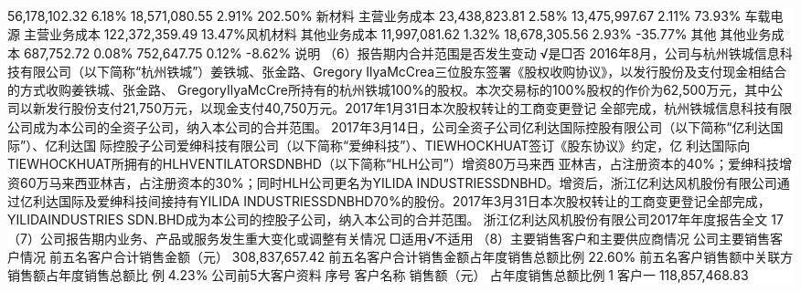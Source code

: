 56,178,102.32
6.18%
18,571,080.55
2.91%
202.50%
新材料
主营业务成本
23,438,823.81
2.58%
13,475,997.67
2.11%
73.93%
车载电源
主营业务成本
122,372,359.49
13.47%风机材料
其他业务成本
11,997,081.62
1.32%
18,678,305.56
2.93%
-35.77%
其他
其他业务成本
687,752.72
0.08%
752,647.75
0.12%
-8.62%
说明
（6）报告期内合并范围是否发生变动
√是□否
2016年8月，公司与杭州铁城信息科技有限公司（以下简称“杭州铁城”）姜铁城、张金路、Gregory
IlyaMcCrea三位股东签署《股权收购协议》，以发行股份及支付现金相结合的方式收购姜铁城、张金路、
GregoryIlyaMcCre所持有的杭州铁城100%的股权。本次交易标的100%股权的作价为62,500万元，其中公
司以新发行股份支付21,750万元，以现金支付40,750万元。2017年1月31日本次股权转让的工商变更登记
全部完成，杭州铁城信息科技有限公司成为本公司的全资子公司，纳入本公司的合并范围。
2017年3月14日，公司全资子公司亿利达国际控股有限公司（以下简称“亿利达国际”）、亿利达国
际控股子公司爱绅科技有限公司（以下简称“爱绅科技”）、TIEWHOCKHUAT签订《股东协议》约定，亿
利达国际向TIEWHOCKHUAT所拥有的HLHVENTILATORSDNBHD（以下简称“HLH公司”）增资80万马来西
亚林吉，占注册资本的40%；爱绅科技增资60万马来西亚林吉，占注册资本的30%；同时HLH公司更名为YILIDA
INDUSTRIESSDNBHD。增资后，浙江亿利达风机股份有限公司通过亿利达国际及爱绅科技间接持有YILIDA
INDUSTRIESSDNBHD70%的股份。2017年3月31日本次股权转让的工商变更登记全部完成，YILIDAINDUSTRIES
SDN.BHD成为本公司的控股子公司，纳入本公司的合并范围。
浙江亿利达风机股份有限公司2017年年度报告全文
17（7）公司报告期内业务、产品或服务发生重大变化或调整有关情况
□适用√不适用
（8）主要销售客户和主要供应商情况
公司主要销售客户情况
前五名客户合计销售金额（元）
308,837,657.42
前五名客户合计销售金额占年度销售总额比例
22.60%
前五名客户销售额中关联方销售额占年度销售总额比
例
4.23%
公司前5大客户资料
序号
客户名称
销售额（元）
占年度销售总额比例
1
客户一
118,857,468.83